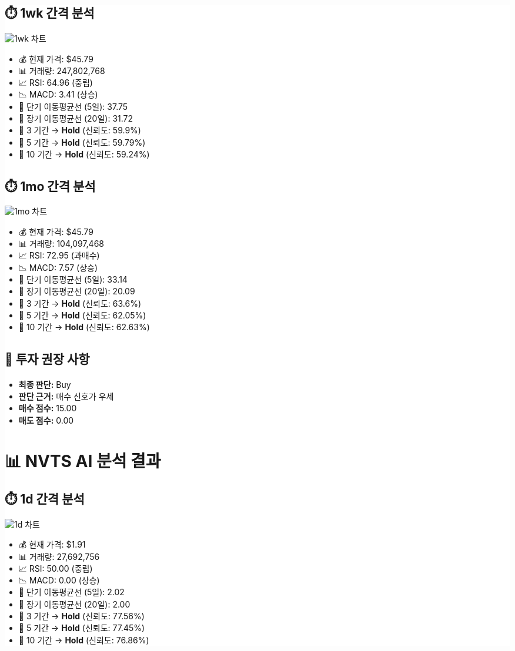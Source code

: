 ## ⏱️ 1wk 간격 분석
![1wk 차트](D:\ROW_DATA\ResultsData\IONQ\IONQ_1wk_chart.png)

- 💰 현재 가격: $45.79
- 📊 거래량: 247,802,768
- 📈 RSI: 64.96 (중립)
- 📉 MACD: 3.41 (상승)
- 📌 단기 이동평균선 (5일): 37.75
- 📌 장기 이동평균선 (20일): 31.72
- 📌 3 기간 → **Hold** (신뢰도: 59.9%)
- 📌 5 기간 → **Hold** (신뢰도: 59.79%)
- 📌 10 기간 → **Hold** (신뢰도: 59.24%)

## ⏱️ 1mo 간격 분석
![1mo 차트](D:\ROW_DATA\ResultsData\IONQ\IONQ_1mo_chart.png)

- 💰 현재 가격: $45.79
- 📊 거래량: 104,097,468
- 📈 RSI: 72.95 (과매수)
- 📉 MACD: 7.57 (상승)
- 📌 단기 이동평균선 (5일): 33.14
- 📌 장기 이동평균선 (20일): 20.09
- 📌 3 기간 → **Hold** (신뢰도: 63.6%)
- 📌 5 기간 → **Hold** (신뢰도: 62.05%)
- 📌 10 기간 → **Hold** (신뢰도: 62.63%)

## 📌 투자 권장 사항
- **최종 판단:** Buy
- **판단 근거:** 매수 신호가 우세
- **매수 점수:** 15.00
- **매도 점수:** 0.00

# 📊 NVTS AI 분석 결과
## ⏱️ 1d 간격 분석
![1d 차트](D:\ROW_DATA\ResultsData\NVTS\NVTS_1d_chart.png)

- 💰 현재 가격: $1.91
- 📊 거래량: 27,692,756
- 📈 RSI: 50.00 (중립)
- 📉 MACD: 0.00 (상승)
- 📌 단기 이동평균선 (5일): 2.02
- 📌 장기 이동평균선 (20일): 2.00
- 📌 3 기간 → **Hold** (신뢰도: 77.56%)
- 📌 5 기간 → **Hold** (신뢰도: 77.45%)
- 📌 10 기간 → **Hold** (신뢰도: 76.86%)
